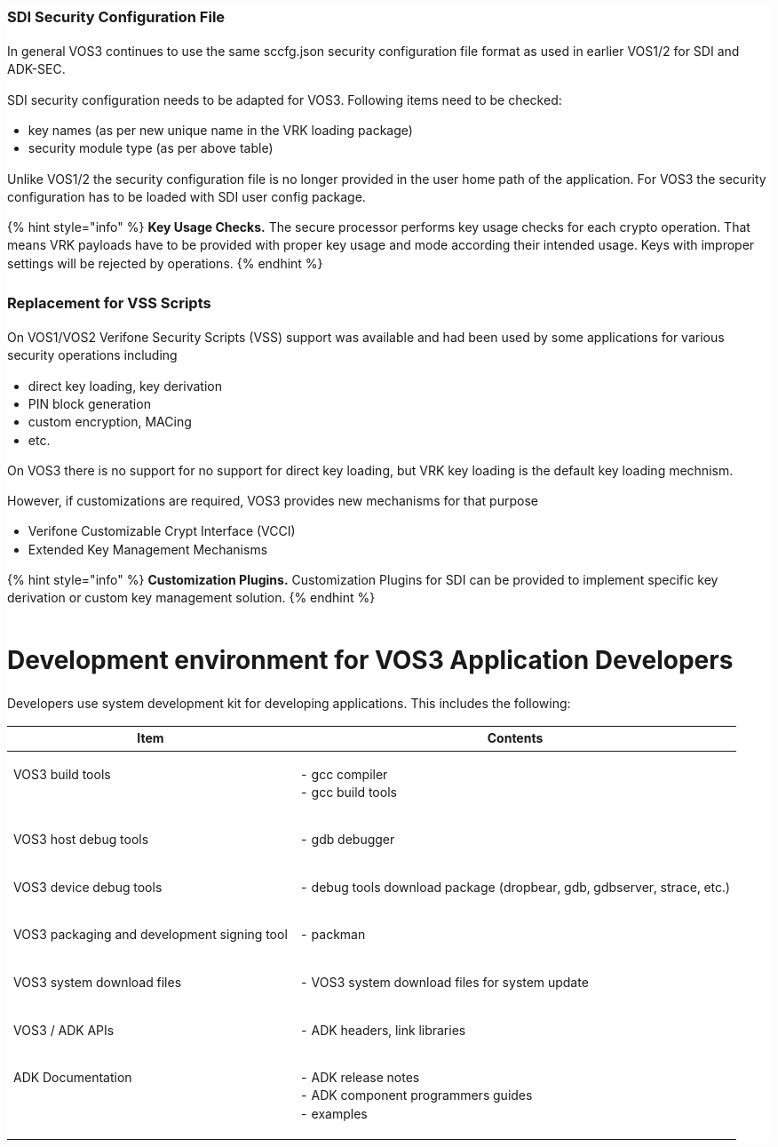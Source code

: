 ### SDI Security Configuration File <a href="#subsubsec_vos3_sdi_sec_config_file" id="subsubsec_vos3_sdi_sec_config_file"></a>

In general VOS3 continues to use the same sccfg.json security configuration file format as used in earlier VOS1/2 for SDI and ADK-SEC.

SDI security configuration needs to be adapted for VOS3. Following items need to be checked:

- key names (as per new unique name in the VRK loading package)
- security module type (as per above table)

Unlike VOS1/2 the security configuration file is no longer provided in the user home path of the application. For VOS3 the security configuration has to be loaded with SDI user config package.

{% hint style="info" %}
**Key Usage Checks.** The secure processor performs key usage checks for each crypto operation. That means VRK payloads have to be provided with proper key usage and mode according their intended usage. Keys with improper settings will be rejected by operations.
{% endhint %}

### Replacement for VSS Scripts <a href="#subsubsec_vos3_vss_replacement" id="subsubsec_vos3_vss_replacement"></a>

On VOS1/VOS2 Verifone Security Scripts (VSS) support was available and had been used by some applications for various security operations including

- direct key loading, key derivation
- PIN block generation
- custom encryption, MACing
- etc.

On VOS3 there is no support for no support for direct key loading, but VRK key loading is the default key loading mechnism.

However, if customizations are required, VOS3 provides new mechanisms for that purpose

- Verifone Customizable Crypt Interface (VCCI)
- Extended Key Management Mechanisms

{% hint style="info" %}
**Customization Plugins.** Customization Plugins for SDI can be provided to implement specific key derivation or custom key management solution.
{% endhint %}

# Development environment for VOS3 Application Developers <a href="#vos3_sec_dev_environment" id="vos3_sec_dev_environment"></a>

Developers use system development kit for developing applications. This includes the following:

| **Item** | **Contents** |
|----|----|
| <p>VOS3 build tools</p> | <p>- gcc compiler<br/>- gcc build tools</p> |
| <p>VOS3 host debug tools</p> | <p>- gdb debugger</p> |
| <p>VOS3 device debug tools</p> | <p>- debug tools download package (dropbear, gdb, gdbserver, strace, etc.)</p> |
| <p>VOS3 packaging and development signing tool</p> | <p>- packman</p> |
| <p>VOS3 system download files</p> | <p>- VOS3 system download files for system update</p> |
| <p>VOS3 / ADK APIs</p> | <p>- ADK headers, link libraries</p> |
| <p>ADK Documentation</p> | <p>- ADK release notes<br/>- ADK component programmers guides<br/>- examples</p> |
